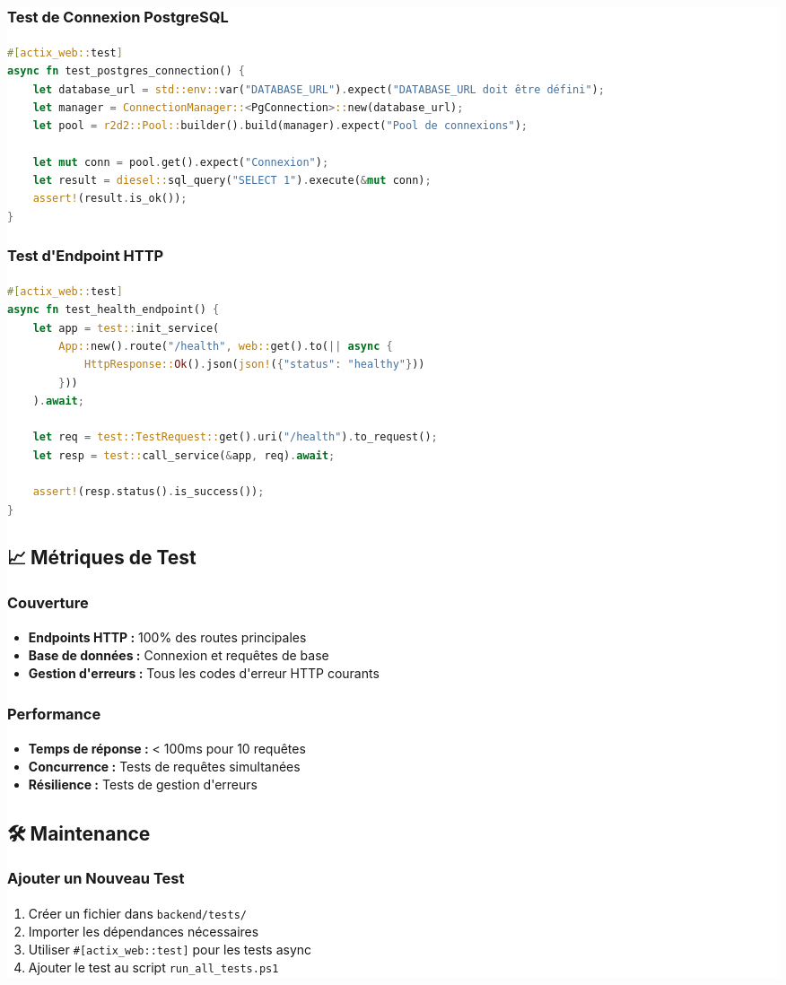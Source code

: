 ### Test de Connexion PostgreSQL
```rust
#[actix_web::test]
async fn test_postgres_connection() {
    let database_url = std::env::var("DATABASE_URL").expect("DATABASE_URL doit être défini");
    let manager = ConnectionManager::<PgConnection>::new(database_url);
    let pool = r2d2::Pool::builder().build(manager).expect("Pool de connexions");
    
    let mut conn = pool.get().expect("Connexion");
    let result = diesel::sql_query("SELECT 1").execute(&mut conn);
    assert!(result.is_ok());
}
```

### Test d'Endpoint HTTP
```rust
#[actix_web::test]
async fn test_health_endpoint() {
    let app = test::init_service(
        App::new().route("/health", web::get().to(|| async { 
            HttpResponse::Ok().json(json!({"status": "healthy"}))
        }))
    ).await;

    let req = test::TestRequest::get().uri("/health").to_request();
    let resp = test::call_service(&app, req).await;
    
    assert!(resp.status().is_success());
}
```

## 📈 Métriques de Test

### Couverture
- **Endpoints HTTP :** 100% des routes principales
- **Base de données :** Connexion et requêtes de base
- **Gestion d'erreurs :** Tous les codes d'erreur HTTP courants

### Performance
- **Temps de réponse :** < 100ms pour 10 requêtes
- **Concurrence :** Tests de requêtes simultanées
- **Résilience :** Tests de gestion d'erreurs

## 🛠️ Maintenance

### Ajouter un Nouveau Test
1. Créer un fichier dans `backend/tests/`
2. Importer les dépendances nécessaires
3. Utiliser `#[actix_web::test]` pour les tests async
4. Ajouter le test au script `run_all_tests.ps1`
